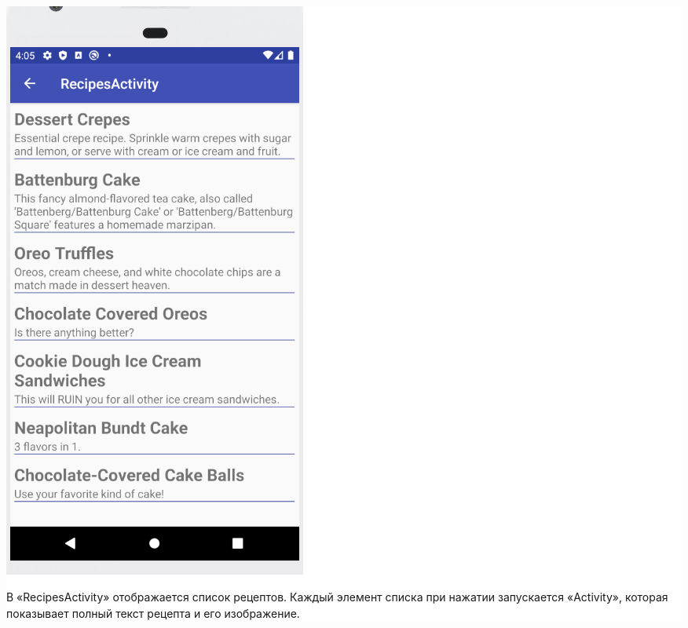 ![](.images/94cd9d18.png)

В «RecipesActivity» отображается список рецептов. 
Каждый элемент списка при нажатии запускается «Activity», которая показывает полный текст рецепта и его изображение.
